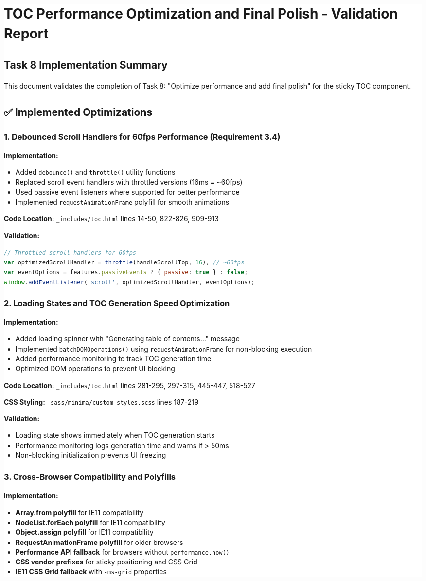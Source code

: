 # TOC Performance Optimization and Final Polish - Validation Report

## Task 8 Implementation Summary

This document validates the completion of Task 8: "Optimize performance and add final polish" for the sticky TOC component.

## ✅ Implemented Optimizations

### 1. Debounced Scroll Handlers for 60fps Performance (Requirement 3.4)

**Implementation:**
- Added `debounce()` and `throttle()` utility functions
- Replaced scroll event handlers with throttled versions (16ms = ~60fps)
- Used passive event listeners where supported for better performance
- Implemented `requestAnimationFrame` polyfill for smooth animations

**Code Location:** `_includes/toc.html` lines 14-50, 822-826, 909-913

**Validation:**
```javascript
// Throttled scroll handlers for 60fps
var optimizedScrollHandler = throttle(handleScrollTop, 16); // ~60fps
var eventOptions = features.passiveEvents ? { passive: true } : false;
window.addEventListener('scroll', optimizedScrollHandler, eventOptions);
```

### 2. Loading States and TOC Generation Speed Optimization

**Implementation:**
- Added loading spinner with "Generating table of contents..." message
- Implemented `batchDOMOperations()` using `requestAnimationFrame` for non-blocking execution
- Added performance monitoring to track TOC generation time
- Optimized DOM operations to prevent UI blocking

**Code Location:** `_includes/toc.html` lines 281-295, 297-315, 445-447, 518-527

**CSS Styling:** `_sass/minima/custom-styles.scss` lines 187-219

**Validation:**
- Loading state shows immediately when TOC generation starts
- Performance monitoring logs generation time and warns if > 50ms
- Non-blocking initialization prevents UI freezing

### 3. Cross-Browser Compatibility and Polyfills

**Implementation:**
- **Array.from polyfill** for IE11 compatibility
- **NodeList.forEach polyfill** for IE11 compatibility
- **Object.assign polyfill** for IE11 compatibility
- **RequestAnimationFrame polyfill** for older browsers
- **Performance API fallback** for browsers without `performance.now()`
- **CSS vendor prefixes** for sticky positioning and CSS Grid
- **IE11 CSS Grid fallback** with `-ms-grid` properties
